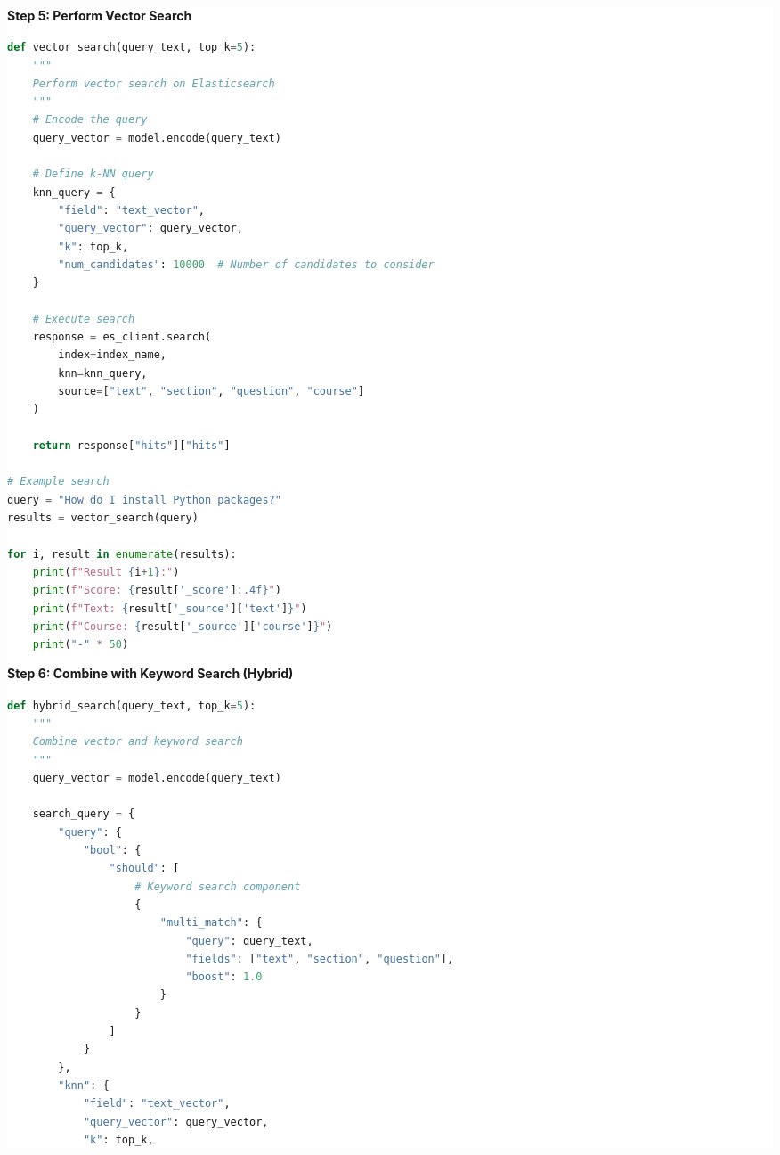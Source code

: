 **Step 5: Perform Vector Search**
```python
def vector_search(query_text, top_k=5):
    """
    Perform vector search on Elasticsearch
    """
    # Encode the query
    query_vector = model.encode(query_text)
    
    # Define k-NN query
    knn_query = {
        "field": "text_vector",
        "query_vector": query_vector,
        "k": top_k,
        "num_candidates": 10000  # Number of candidates to consider
    }
    
    # Execute search
    response = es_client.search(
        index=index_name,
        knn=knn_query,
        source=["text", "section", "question", "course"]
    )
    
    return response["hits"]["hits"]

# Example search
query = "How do I install Python packages?"
results = vector_search(query)

for i, result in enumerate(results):
    print(f"Result {i+1}:")
    print(f"Score: {result['_score']:.4f}")
    print(f"Text: {result['_source']['text']}")
    print(f"Course: {result['_source']['course']}")
    print("-" * 50)
```

**Step 6: Combine with Keyword Search (Hybrid)**
```python
def hybrid_search(query_text, top_k=5):
    """
    Combine vector and keyword search
    """
    query_vector = model.encode(query_text)
    
    search_query = {
        "query": {
            "bool": {
                "should": [
                    # Keyword search component
                    {
                        "multi_match": {
                            "query": query_text,
                            "fields": ["text", "section", "question"],
                            "boost": 1.0
                        }
                    }
                ]
            }
        },
        "knn": {
            "field": "text_vector",
            "query_vector": query_vector,
            "k": top_k,
```